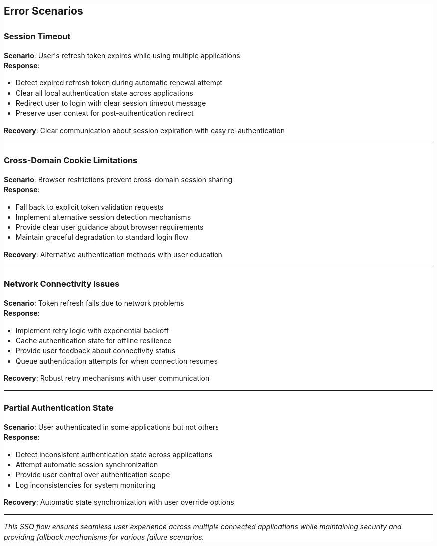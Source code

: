 ## Error Scenarios

### Session Timeout
**Scenario**: User's refresh token expires while using multiple applications  
**Response**:
- Detect expired refresh token during automatic renewal attempt
- Clear all local authentication state across applications
- Redirect user to login with clear session timeout message
- Preserve user context for post-authentication redirect

**Recovery**: Clear communication about session expiration with easy re-authentication

---

### Cross-Domain Cookie Limitations
**Scenario**: Browser restrictions prevent cross-domain session sharing  
**Response**:
- Fall back to explicit token validation requests
- Implement alternative session detection mechanisms
- Provide clear user guidance about browser requirements
- Maintain graceful degradation to standard login flow

**Recovery**: Alternative authentication methods with user education

---

### Network Connectivity Issues
**Scenario**: Token refresh fails due to network problems  
**Response**:
- Implement retry logic with exponential backoff
- Cache authentication state for offline resilience
- Provide user feedback about connectivity status
- Queue authentication attempts for when connection resumes

**Recovery**: Robust retry mechanisms with user communication

---

### Partial Authentication State
**Scenario**: User authenticated in some applications but not others  
**Response**:
- Detect inconsistent authentication state across applications
- Attempt automatic session synchronization
- Provide user control over authentication scope
- Log inconsistencies for system monitoring

**Recovery**: Automatic state synchronization with user override options

---

*This SSO flow ensures seamless user experience across multiple connected applications while maintaining security and providing fallback mechanisms for various failure scenarios.*